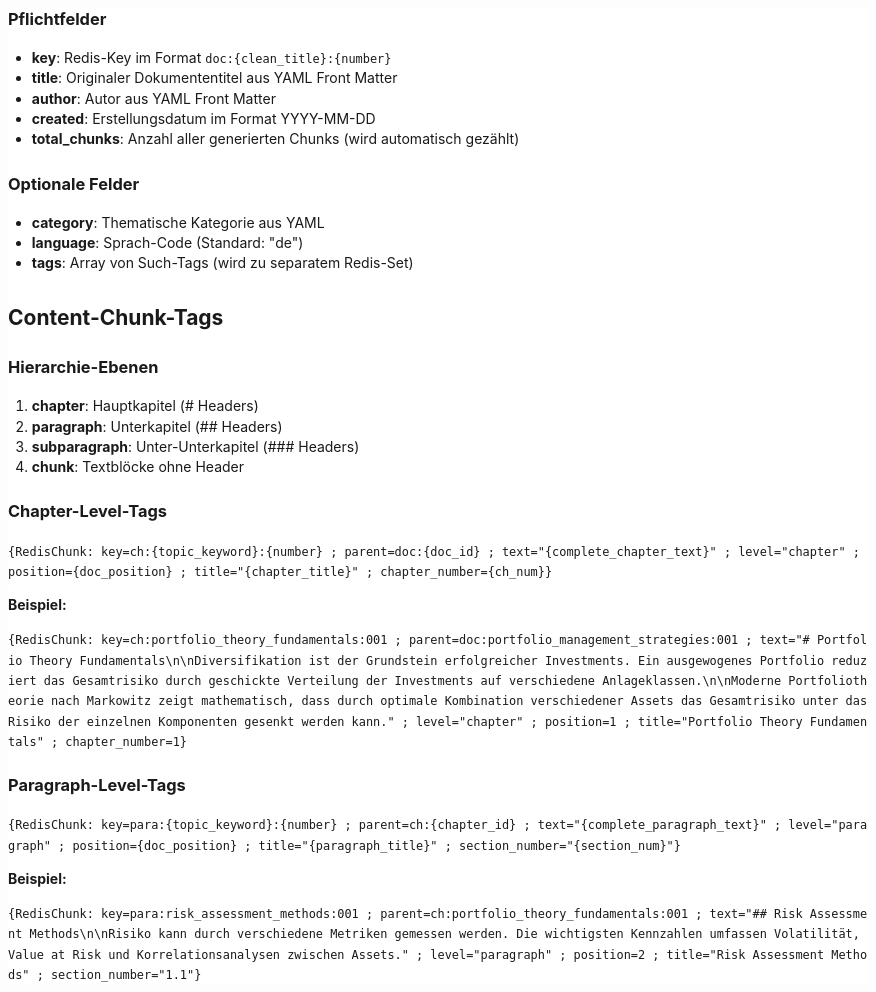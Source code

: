 ### Pflichtfelder
- **key**: Redis-Key im Format `doc:{clean_title}:{number}`
- **title**: Originaler Dokumententitel aus YAML Front Matter
- **author**: Autor aus YAML Front Matter
- **created**: Erstellungsdatum im Format YYYY-MM-DD
- **total_chunks**: Anzahl aller generierten Chunks (wird automatisch gezählt)

### Optionale Felder
- **category**: Thematische Kategorie aus YAML
- **language**: Sprach-Code (Standard: "de")
- **tags**: Array von Such-Tags (wird zu separatem Redis-Set)

## Content-Chunk-Tags

### Hierarchie-Ebenen
1. **chapter**: Hauptkapitel (# Headers)
2. **paragraph**: Unterkapitel (## Headers)  
3. **subparagraph**: Unter-Unterkapitel (### Headers)
4. **chunk**: Textblöcke ohne Header

### Chapter-Level-Tags
```
{RedisChunk: key=ch:{topic_keyword}:{number} ; parent=doc:{doc_id} ; text="{complete_chapter_text}" ; level="chapter" ; position={doc_position} ; title="{chapter_title}" ; chapter_number={ch_num}}
```

**Beispiel:**
```
{RedisChunk: key=ch:portfolio_theory_fundamentals:001 ; parent=doc:portfolio_management_strategies:001 ; text="# Portfolio Theory Fundamentals\n\nDiversifikation ist der Grundstein erfolgreicher Investments. Ein ausgewogenes Portfolio reduziert das Gesamtrisiko durch geschickte Verteilung der Investments auf verschiedene Anlageklassen.\n\nModerne Portfoliotheorie nach Markowitz zeigt mathematisch, dass durch optimale Kombination verschiedener Assets das Gesamtrisiko unter das Risiko der einzelnen Komponenten gesenkt werden kann." ; level="chapter" ; position=1 ; title="Portfolio Theory Fundamentals" ; chapter_number=1}
```

### Paragraph-Level-Tags
```
{RedisChunk: key=para:{topic_keyword}:{number} ; parent=ch:{chapter_id} ; text="{complete_paragraph_text}" ; level="paragraph" ; position={doc_position} ; title="{paragraph_title}" ; section_number="{section_num}"}
```

**Beispiel:**
```
{RedisChunk: key=para:risk_assessment_methods:001 ; parent=ch:portfolio_theory_fundamentals:001 ; text="## Risk Assessment Methods\n\nRisiko kann durch verschiedene Metriken gemessen werden. Die wichtigsten Kennzahlen umfassen Volatilität, Value at Risk und Korrelationsanalysen zwischen Assets." ; level="paragraph" ; position=2 ; title="Risk Assessment Methods" ; section_number="1.1"}
```
